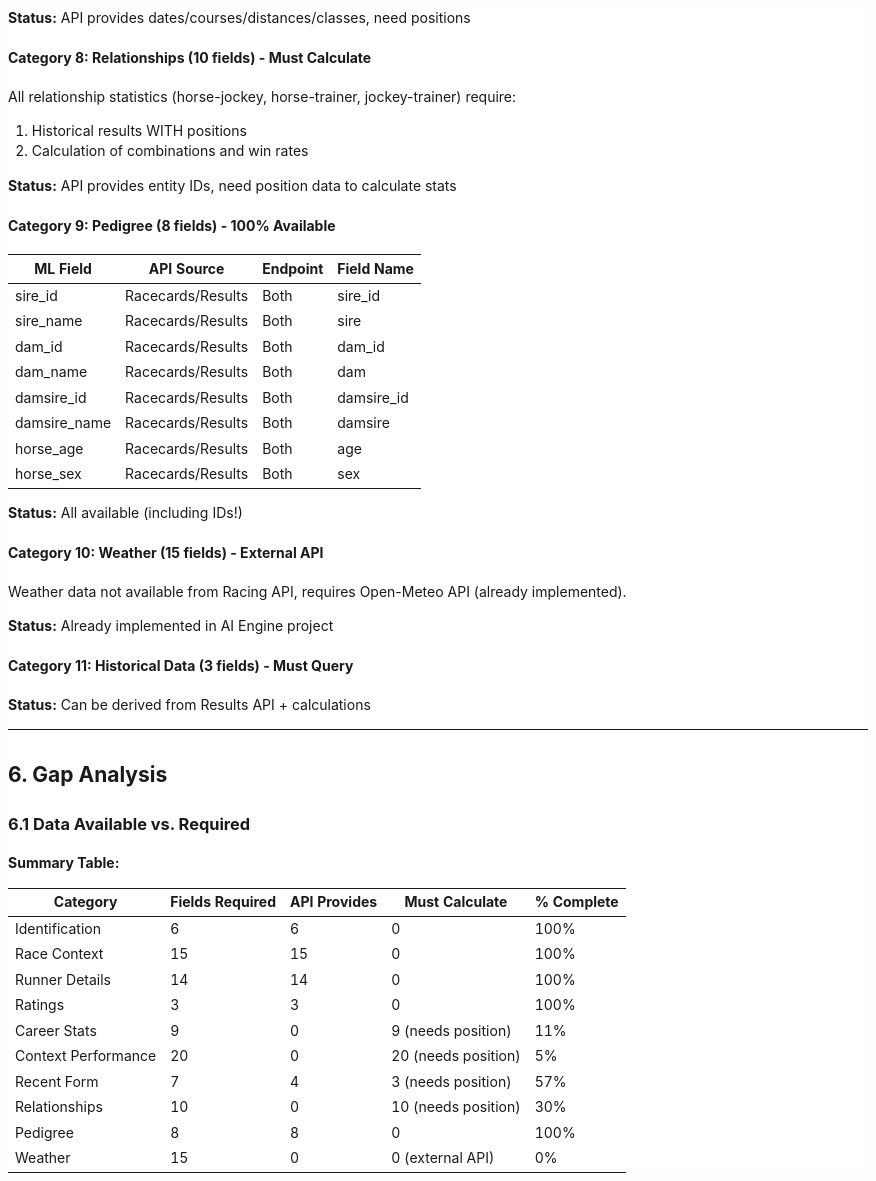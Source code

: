 **Status:** API provides dates/courses/distances/classes, need positions

#### Category 8: Relationships (10 fields) - Must Calculate

All relationship statistics (horse-jockey, horse-trainer, jockey-trainer) require:
1. Historical results WITH positions
2. Calculation of combinations and win rates

**Status:** API provides entity IDs, need position data to calculate stats

#### Category 9: Pedigree (8 fields) - 100% Available

| ML Field | API Source | Endpoint | Field Name |
|----------|------------|----------|------------|
| sire_id | Racecards/Results | Both | sire_id |
| sire_name | Racecards/Results | Both | sire |
| dam_id | Racecards/Results | Both | dam_id |
| dam_name | Racecards/Results | Both | dam |
| damsire_id | Racecards/Results | Both | damsire_id |
| damsire_name | Racecards/Results | Both | damsire |
| horse_age | Racecards/Results | Both | age |
| horse_sex | Racecards/Results | Both | sex |

**Status:** All available (including IDs!)

#### Category 10: Weather (15 fields) - External API

Weather data not available from Racing API, requires Open-Meteo API (already implemented).

**Status:** Already implemented in AI Engine project

#### Category 11: Historical Data (3 fields) - Must Query

**Status:** Can be derived from Results API + calculations

---

## 6. Gap Analysis

### 6.1 Data Available vs. Required

**Summary Table:**

| Category | Fields Required | API Provides | Must Calculate | % Complete |
|----------|----------------|--------------|----------------|------------|
| Identification | 6 | 6 | 0 | 100% |
| Race Context | 15 | 15 | 0 | 100% |
| Runner Details | 14 | 14 | 0 | 100% |
| Ratings | 3 | 3 | 0 | 100% |
| Career Stats | 9 | 0 | 9 (needs position) | 11% |
| Context Performance | 20 | 0 | 20 (needs position) | 5% |
| Recent Form | 7 | 4 | 3 (needs position) | 57% |
| Relationships | 10 | 0 | 10 (needs position) | 30% |
| Pedigree | 8 | 8 | 0 | 100% |
| Weather | 15 | 0 | 0 (external API) | 0% |